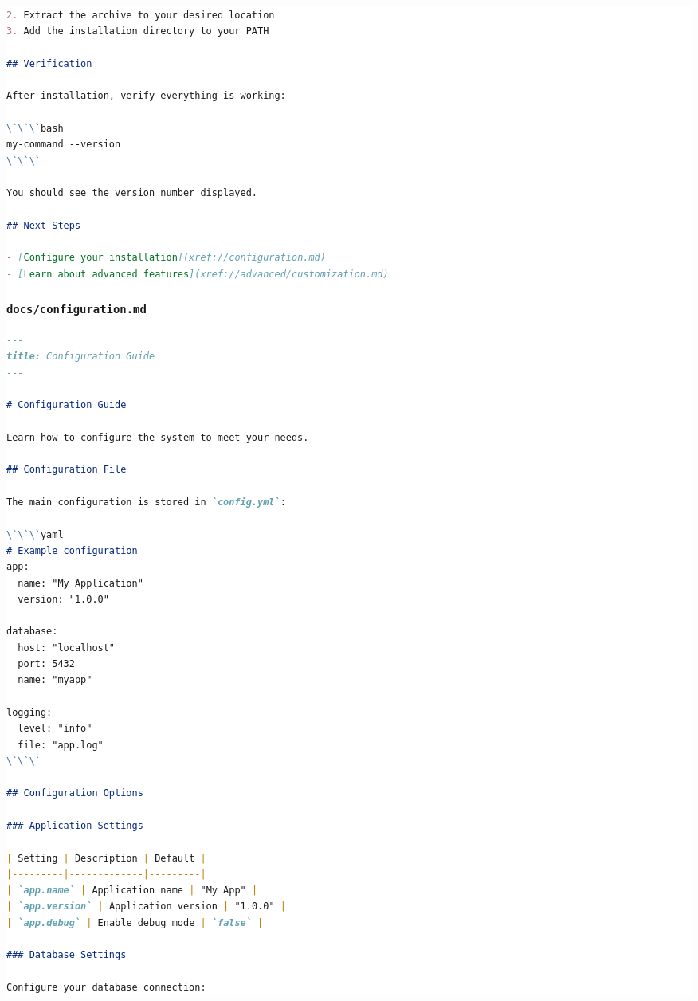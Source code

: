 ```markdown
2. Extract the archive to your desired location
3. Add the installation directory to your PATH

## Verification

After installation, verify everything is working:

\`\`\`bash
my-command --version
\`\`\`

You should see the version number displayed.

## Next Steps

- [Configure your installation](xref://configuration.md)
- [Learn about advanced features](xref://advanced/customization.md)
```

### `docs/configuration.md`

```markdown
---
title: Configuration Guide
---

# Configuration Guide

Learn how to configure the system to meet your needs.

## Configuration File

The main configuration is stored in `config.yml`:

\`\`\`yaml
# Example configuration
app:
  name: "My Application"
  version: "1.0.0"
  
database:
  host: "localhost"
  port: 5432
  name: "myapp"
  
logging:
  level: "info"
  file: "app.log"
\`\`\`

## Configuration Options

### Application Settings

| Setting | Description | Default |
|---------|-------------|---------|
| `app.name` | Application name | "My App" |
| `app.version` | Application version | "1.0.0" |
| `app.debug` | Enable debug mode | `false` |

### Database Settings

Configure your database connection:
```